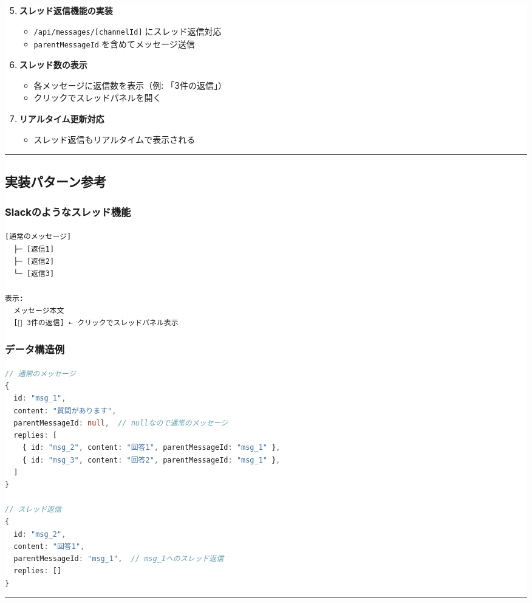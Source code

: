 5. **スレッド返信機能の実装**
   - `/api/messages/[channelId]` にスレッド返信対応
   - `parentMessageId` を含めてメッセージ送信

6. **スレッド数の表示**
   - 各メッセージに返信数を表示（例: 「3件の返信」）
   - クリックでスレッドパネルを開く

7. **リアルタイム更新対応**
   - スレッド返信もリアルタイムで表示される

---

## 実装パターン参考

### Slackのようなスレッド機能

```
[通常のメッセージ]
  ├─ [返信1]
  ├─ [返信2]
  └─ [返信3]

表示:
  メッセージ本文
  [💬 3件の返信] ← クリックでスレッドパネル表示
```

### データ構造例

```typescript
// 通常のメッセージ
{
  id: "msg_1",
  content: "質問があります",
  parentMessageId: null,  // nullなので通常のメッセージ
  replies: [
    { id: "msg_2", content: "回答1", parentMessageId: "msg_1" },
    { id: "msg_3", content: "回答2", parentMessageId: "msg_1" },
  ]
}

// スレッド返信
{
  id: "msg_2",
  content: "回答1",
  parentMessageId: "msg_1",  // msg_1へのスレッド返信
  replies: []
}
```

---
